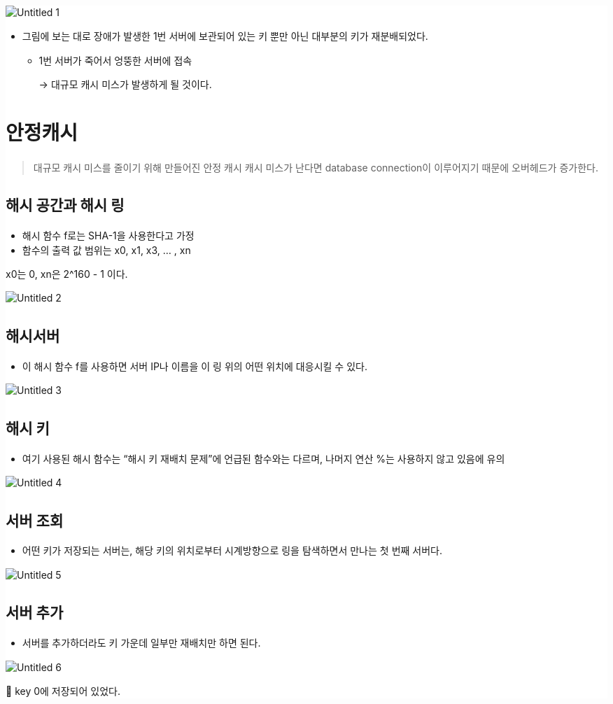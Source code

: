 ![Untitled 1](https://github.com/11th-SSAFY-19/large-scale-system-design/assets/44563065/348d6fc8-2737-43ff-811e-eccbd0386dfb)

- 그림에 보는 대로 장애가 발생한 1번 서버에 보관되어 있는 키 뿐만 아닌 대부분의 키가 재분배되었다.
    - 1번 서버가 죽어서 엉뚱한 서버에 접속
        
        → 대규모 캐시 미스가 발생하게 될 것이다.
        

# 안정캐시

> 대규모 캐시 미스를 줄이기 위해 만들어진 안정 캐시
캐시 미스가 난다면 database connection이 이루어지기 때문에 오버헤드가 증가한다.
> 

## 해시 공간과 해시 링

- 해시 함수 f로는 SHA-1을 사용한다고 가정
- 함수의 출력 값 범위는 x0, x1, x3, … , xn

x0는 0, xn은 2^160 - 1 이다.

![Untitled 2](https://github.com/11th-SSAFY-19/large-scale-system-design/assets/44563065/a80fc2db-e716-4a8d-8588-e4411644b0fe)

## 해시서버

- 이 해시 함수 f를 사용하면 서버 IP나 이름을 이 링 위의 어떤 위치에 대응시킬 수 있다.

![Untitled 3](https://github.com/11th-SSAFY-19/large-scale-system-design/assets/44563065/9eec2122-1358-46f7-9c13-48936449dd4e)

## 해시 키

- 여기 사용된 해시 함수는 “해시 키 재배치 문제”에 언급된 함수와는 다르며, 나머지 연산 %는 사용하지 않고 있음에 유의

![Untitled 4](https://github.com/11th-SSAFY-19/large-scale-system-design/assets/44563065/87b235ed-37e4-4f50-a409-bb0b321d67d9)
## 서버 조회

- 어떤 키가 저장되는 서버는, 해당 키의 위치로부터 시계방향으로 링을 탐색하면서 만나는 첫 번째 서버다.

![Untitled 5](https://github.com/11th-SSAFY-19/large-scale-system-design/assets/44563065/0e39372e-61a0-498a-b470-2847a296f469)

## 서버 추가

- 서버를 추가하더라도 키 가운데 일부만 재배치만 하면 된다.

![Untitled 6](https://github.com/11th-SSAFY-19/large-scale-system-design/assets/44563065/d919be08-a9d8-410f-9b90-314f1e075d1c)

<aside>
🧪 key 0에 저장되어 있었다.

</aside>
